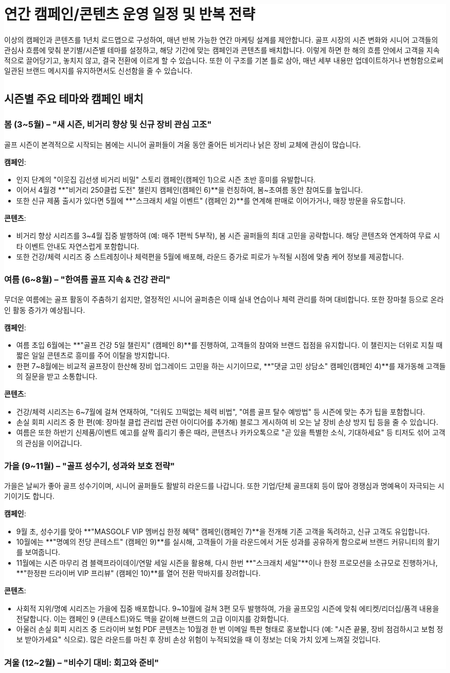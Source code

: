 # 연간 캠페인/콘텐츠 운영 일정 및 반복 전략

이상의 캠페인과 콘텐츠를 1년치 로드맵으로 구성하여, 매년 반복 가능한 연간 마케팅 설계를 제안합니다. 골프 시장의 시즌 변화와 시니어 고객들의 관심사 흐름에 맞춰 분기별/시즌별 테마를 설정하고, 해당 기간에 맞는 캠페인과 콘텐츠를 배치합니다. 이렇게 하면 한 해의 흐름 안에서 고객을 지속적으로 끌어당기고, 놓치지 않고, 결국 전환에 이르게 할 수 있습니다. 또한 이 구조를 기본 틀로 삼아, 매년 세부 내용만 업데이트하거나 변형함으로써 일관된 브랜드 메시지를 유지하면서도 신선함을 줄 수 있습니다.

## 시즌별 주요 테마와 캠페인 배치

### 봄 (3~5월) – "새 시즌, 비거리 향상 및 신규 장비 관심 고조"

골프 시즌이 본격적으로 시작되는 봄에는 시니어 골퍼들이 겨울 동안 줄어든 비거리나 낡은 장비 교체에 관심이 많습니다.

**캠페인**:
- 인지 단계의 "이웃집 김선생 비거리 비밀" 스토리 캠페인(캠페인 1)으로 시즌 초반 흥미를 유발합니다.
- 이어서 4월경 **"비거리 250클럽 도전" 챌린지 캠페인(캠페인 6)**을 런칭하여, 봄~초여름 동안 참여도를 높입니다.
- 또한 신규 제품 출시가 있다면 5월에 **"스크래치 세일 이벤트" (캠페인 2)**를 연계해 판매로 이어가거나, 매장 방문을 유도합니다.

**콘텐츠**:
- 비거리 향상 시리즈를 3~4월 집중 발행하여 (예: 매주 1편씩 5부작), 봄 시즌 골퍼들의 최대 고민을 공략합니다. 해당 콘텐츠와 연계하여 무료 시타 이벤트 안내도 자연스럽게 포함합니다.
- 또한 건강/체력 시리즈 중 스트레칭이나 체력편을 5월에 배포해, 라운드 증가로 피로가 누적될 시점에 맞춤 케어 정보를 제공합니다.

### 여름 (6~8월) – "한여름 골프 지속 & 건강 관리"

무더운 여름에는 골프 활동이 주춤하기 쉽지만, 열정적인 시니어 골퍼층은 이때 실내 연습이나 체력 관리를 하며 대비합니다. 또한 장마철 등으로 온라인 활동 증가가 예상됩니다.

**캠페인**:
- 여름 초입 6월에는 **"골프 건강 5일 챌린지" (캠페인 8)**를 진행하여, 고객들의 참여와 브랜드 접점을 유지합니다. 이 챌린지는 더위로 지칠 때 짧은 일일 콘텐츠로 흥미를 주어 이탈을 방지합니다.
- 한편 7~8월에는 비교적 골프장이 한산해 장비 업그레이드 고민을 하는 시기이므로, **"댓글 고민 상담소" 캠페인(캠페인 4)**를 재가동해 고객들의 질문을 받고 소통합니다.

**콘텐츠**:
- 건강/체력 시리즈는 6~7월에 걸쳐 연재하여, "더워도 끄떡없는 체력 비법", "여름 골프 탈수 예방법" 등 시즌에 맞는 추가 팁을 포함합니다.
- 손실 회피 시리즈 중 한 편(예: 장마철 클럽 관리법 관련 아이디어를 추가해) 블로그 게시하여 비 오는 날 장비 손상 방지 팁 등을 줄 수 있습니다.
- 여름은 또한 하반기 신제품/이벤트 예고를 살짝 흘리기 좋은 때라, 콘텐츠나 카카오톡으로 "곧 있을 특별한 소식, 기대하세요" 등 티저도 섞어 고객의 관심을 이어갑니다.

### 가을 (9~11월) – "골프 성수기, 성과와 보호 전략"

가을은 날씨가 좋아 골프 성수기이며, 시니어 골퍼들도 활발히 라운드를 나갑니다. 또한 기업/단체 골프대회 등이 많아 경쟁심과 명예욕이 자극되는 시기이기도 합니다.

**캠페인**:
- 9월 초, 성수기를 맞아 **"MASGOLF VIP 멤버십 한정 혜택" 캠페인(캠페인 7)**을 전개해 기존 고객을 독려하고, 신규 고객도 유입합니다.
- 10월에는 **"명예의 전당 콘테스트" (캠페인 9)**를 실시해, 고객들이 가을 라운드에서 거둔 성과를 공유하게 함으로써 브랜드 커뮤니티의 활기를 보여줍니다.
- 11월에는 시즌 마무리 겸 블랙프라이데이/연말 세일 시즌을 활용해, 다시 한번 **"스크래치 세일"**이나 한정 프로모션을 소규모로 진행하거나, **"한정판 드라이버 VIP 프리뷰" (캠페인 10)**를 열어 전환 막바지를 장려합니다.

**콘텐츠**:
- 사회적 지위/명예 시리즈는 가을에 집중 배포합니다. 9~10월에 걸쳐 3편 모두 발행하여, 가을 골프모임 시즌에 맞춰 에티켓/리더십/품격 내용을 전달합니다. 이는 캠페인 9 (콘테스트)와도 맥을 같이해 브랜드의 고급 이미지를 강화합니다.
- 아울러 손실 회피 시리즈 중 드라이버 보험 PDF 콘텐츠는 10월경 한 번 이메일 특판 형태로 홍보합니다 (예: "시즌 끝물, 장비 점검하시고 보험 정보 받아가세요" 식으로). 많은 라운드를 마친 후 장비 손상 위험이 누적되었을 때 이 정보는 더욱 가치 있게 느껴질 것입니다.

### 겨울 (12~2월) – "비수기 대비: 회고와 준비"
